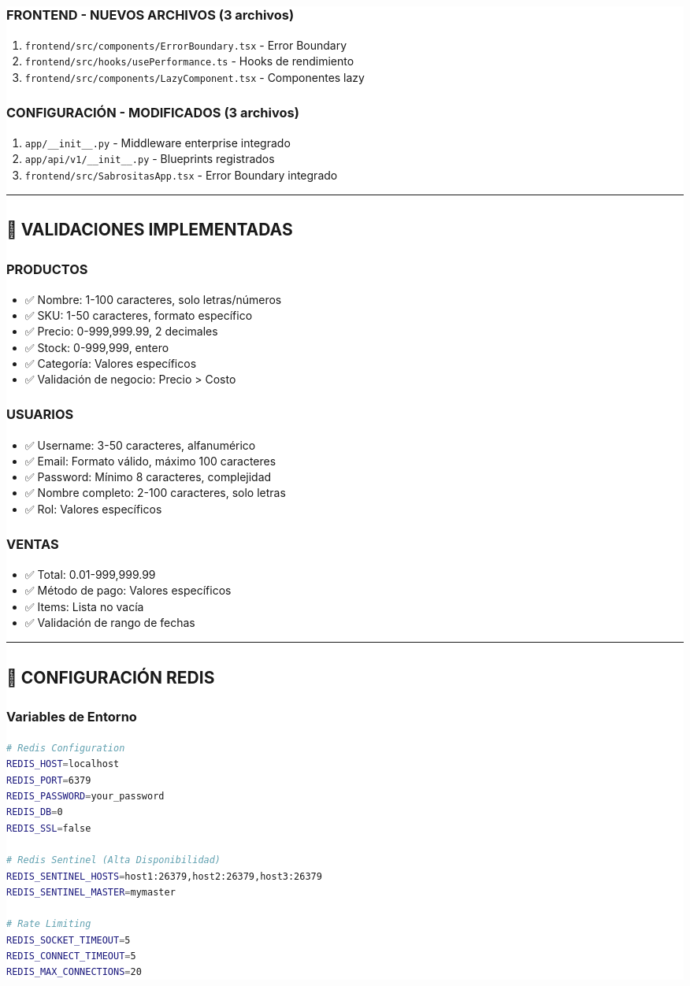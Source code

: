 ### **FRONTEND - NUEVOS ARCHIVOS (3 archivos)**
1. `frontend/src/components/ErrorBoundary.tsx` - Error Boundary
2. `frontend/src/hooks/usePerformance.ts` - Hooks de rendimiento
3. `frontend/src/components/LazyComponent.tsx` - Componentes lazy

### **CONFIGURACIÓN - MODIFICADOS (3 archivos)**
1. `app/__init__.py` - Middleware enterprise integrado
2. `app/api/v1/__init__.py` - Blueprints registrados
3. `frontend/src/SabrositasApp.tsx` - Error Boundary integrado

---

## 🚨 **VALIDACIONES IMPLEMENTADAS**

### **PRODUCTOS**
- ✅ Nombre: 1-100 caracteres, solo letras/números
- ✅ SKU: 1-50 caracteres, formato específico
- ✅ Precio: 0-999,999.99, 2 decimales
- ✅ Stock: 0-999,999, entero
- ✅ Categoría: Valores específicos
- ✅ Validación de negocio: Precio > Costo

### **USUARIOS**
- ✅ Username: 3-50 caracteres, alfanumérico
- ✅ Email: Formato válido, máximo 100 caracteres
- ✅ Password: Mínimo 8 caracteres, complejidad
- ✅ Nombre completo: 2-100 caracteres, solo letras
- ✅ Rol: Valores específicos

### **VENTAS**
- ✅ Total: 0.01-999,999.99
- ✅ Método de pago: Valores específicos
- ✅ Items: Lista no vacía
- ✅ Validación de rango de fechas

---

## 🔧 **CONFIGURACIÓN REDIS**

### **Variables de Entorno**
```bash
# Redis Configuration
REDIS_HOST=localhost
REDIS_PORT=6379
REDIS_PASSWORD=your_password
REDIS_DB=0
REDIS_SSL=false

# Redis Sentinel (Alta Disponibilidad)
REDIS_SENTINEL_HOSTS=host1:26379,host2:26379,host3:26379
REDIS_SENTINEL_MASTER=mymaster

# Rate Limiting
REDIS_SOCKET_TIMEOUT=5
REDIS_CONNECT_TIMEOUT=5
REDIS_MAX_CONNECTIONS=20
```
